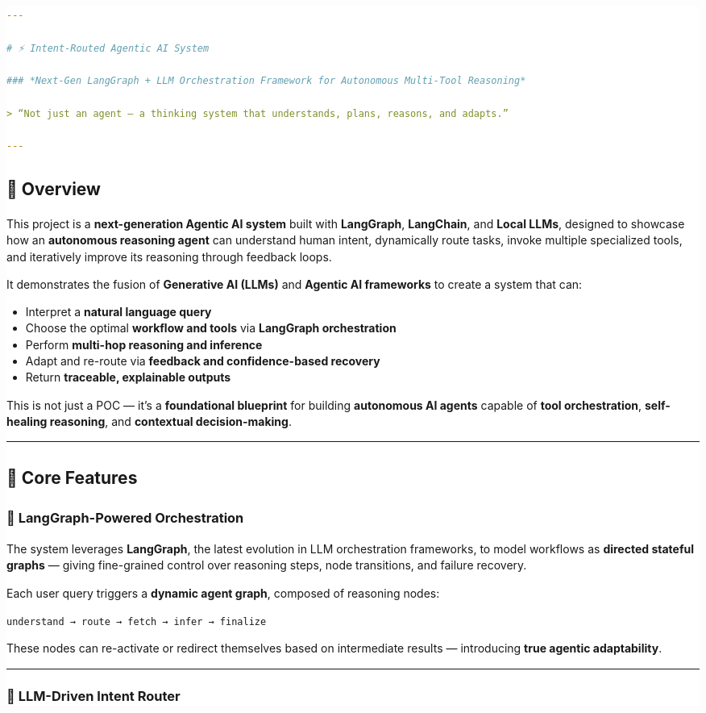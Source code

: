```yaml
---

# ⚡ Intent-Routed Agentic AI System

### *Next-Gen LangGraph + LLM Orchestration Framework for Autonomous Multi-Tool Reasoning*

> “Not just an agent — a thinking system that understands, plans, reasons, and adapts.”

---
```


## 🧠 Overview

This project is a **next-generation Agentic AI system** built with **LangGraph**, **LangChain**, and **Local LLMs**, designed to showcase how an **autonomous reasoning agent** can understand human intent, dynamically route tasks, invoke multiple specialized tools, and iteratively improve its reasoning through feedback loops.

It demonstrates the fusion of **Generative AI (LLMs)** and **Agentic AI frameworks** to create a system that can:

* Interpret a **natural language query**
* Choose the optimal **workflow and tools** via **LangGraph orchestration**
* Perform **multi-hop reasoning and inference**
* Adapt and re-route via **feedback and confidence-based recovery**
* Return **traceable, explainable outputs**

This is not just a POC — it’s a **foundational blueprint** for building **autonomous AI agents** capable of **tool orchestration**, **self-healing reasoning**, and **contextual decision-making**.

---

## 🧩 Core Features

### 🧭 **LangGraph-Powered Orchestration**

The system leverages **LangGraph**, the latest evolution in LLM orchestration frameworks, to model workflows as **directed stateful graphs** — giving fine-grained control over reasoning steps, node transitions, and failure recovery.

Each user query triggers a **dynamic agent graph**, composed of reasoning nodes:

```
understand → route → fetch → infer → finalize
```

These nodes can re-activate or redirect themselves based on intermediate results — introducing **true agentic adaptability**.

---

### 🧠 **LLM-Driven Intent Router**
